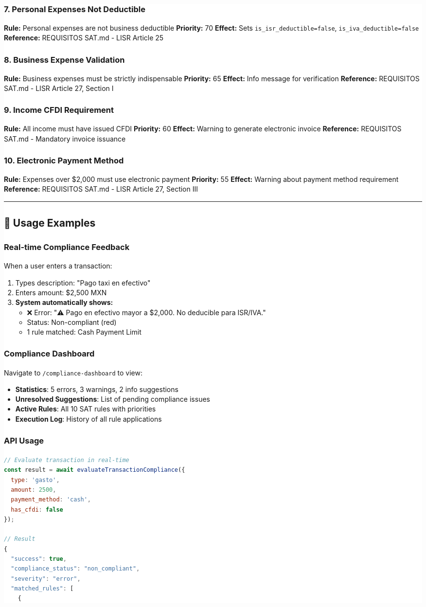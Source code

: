 ### 7. Personal Expenses Not Deductible
**Rule:** Personal expenses are not business deductible
**Priority:** 70
**Effect:** Sets `is_isr_deductible=false`, `is_iva_deductible=false`
**Reference:** REQUISITOS SAT.md - LISR Article 25

### 8. Business Expense Validation
**Rule:** Business expenses must be strictly indispensable
**Priority:** 65
**Effect:** Info message for verification
**Reference:** REQUISITOS SAT.md - LISR Article 27, Section I

### 9. Income CFDI Requirement
**Rule:** All income must have issued CFDI
**Priority:** 60
**Effect:** Warning to generate electronic invoice
**Reference:** REQUISITOS SAT.md - Mandatory invoice issuance

### 10. Electronic Payment Method
**Rule:** Expenses over $2,000 must use electronic payment
**Priority:** 55
**Effect:** Warning about payment method requirement
**Reference:** REQUISITOS SAT.md - LISR Article 27, Section III

---

## 🚀 Usage Examples

### Real-time Compliance Feedback
When a user enters a transaction:
1. Types description: "Pago taxi en efectivo"
2. Enters amount: $2,500 MXN
3. **System automatically shows:**
   - ❌ Error: "⚠️ Pago en efectivo mayor a $2,000. No deducible para ISR/IVA."
   - Status: Non-compliant (red)
   - 1 rule matched: Cash Payment Limit

### Compliance Dashboard
Navigate to `/compliance-dashboard` to view:
- **Statistics**: 5 errors, 3 warnings, 2 info suggestions
- **Unresolved Suggestions**: List of pending compliance issues
- **Active Rules**: All 10 SAT rules with priorities
- **Execution Log**: History of all rule applications

### API Usage
```javascript
// Evaluate transaction in real-time
const result = await evaluateTransactionCompliance({
  type: 'gasto',
  amount: 2500,
  payment_method: 'cash',
  has_cfdi: false
});

// Result
{
  "success": true,
  "compliance_status": "non_compliant",
  "severity": "error",
  "matched_rules": [
    {
```